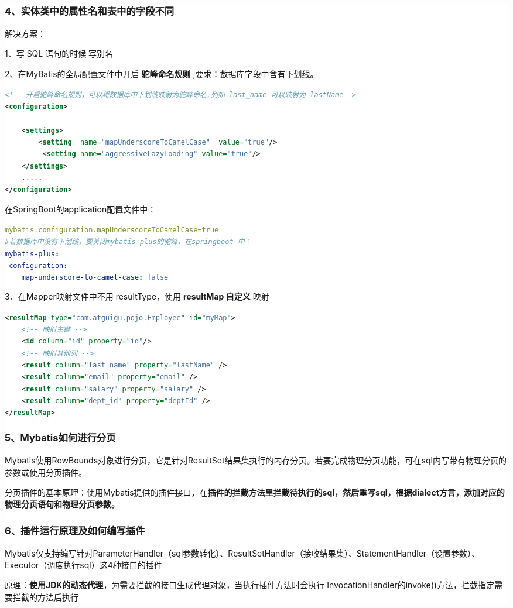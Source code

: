 ### 4、实体类中的属性名和表中的字段不同

解决方案：

1、写 SQL 语句的时候 写别名

2、在MyBatis的全局配置文件中开启 **驼峰命名规则** ,要求：数据库字段中含有下划线。

```xml
<!-- 开启驼峰命名规则，可以将数据库中下划线映射为驼峰命名,列如 last_name 可以映射为 lastName-->
<configuration>
    
    <settings>
        <setting  name="mapUnderscoreToCamelCase"  value="true"/>
         <setting name="aggressiveLazyLoading" value="true"/>
    </settings>   
    .....
</configuration>
```

在SpringBoot的application配置文件中：

```yml
mybatis.configuration.mapUnderscoreToCamelCase=true
#若数据库中没有下划线，要关闭mybatis-plus的驼峰，在springboot 中：
mybatis-plus:
 configuration:
 	map-underscore-to-camel-case: false
```

3、在Mapper映射文件中不用 resultType，使用 **resultMap 自定义** 映射

```xml
<resultMap type="com.atguigu.pojo.Employee" id="myMap">
    <!-- 映射主键 -->
	<id column="id" property="id"/>
    <!-- 映射其他列 -->
    <result column="last_name" property="lastName" />
    <result column="email" property="email" />
    <result column="salary" property="salary" />
    <result column="dept_id" property="deptId" />
</resultMap>
```

### 5、Mybatis如何进行分页

Mybatis使用RowBounds对象进行分页，它是针对ResultSet结果集执行的内存分页。若要完成物理分页功能，可在sql内写带有物理分页的参数或使用分页插件。

   分页插件的基本原理：使用Mybatis提供的插件接口，在**插件的拦截方法里拦截待执行的sql，然后重写sql，根据dialect方言，添加对应的物理分页语句和物理分页参数。**

### 6、插件运行原理及如何编写插件

Mybatis仅支持编写针对ParameterHandler（sql参数转化）、ResultSetHandler（接收结果集）、StatementHandler（设置参数）、Executor（调度执行sql）这4种接口的插件

原理：**使用JDK的动态代理**，为需要拦截的接口生成代理对象，当执行插件方法时会执行 InvocationHandler的invoke()方法，拦截指定需要拦截的方法后执行

